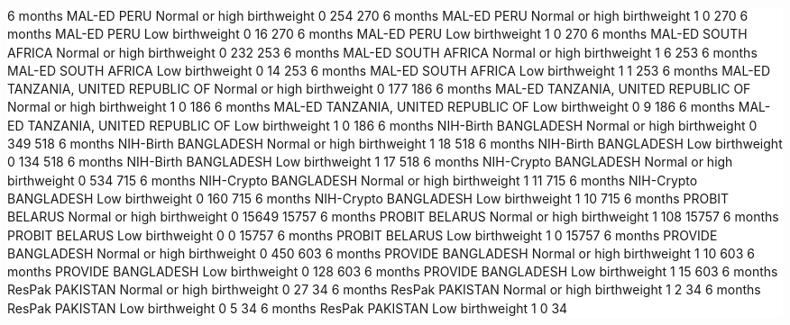 6 months    MAL-ED           PERU                           Normal or high birthweight         0      254     270
6 months    MAL-ED           PERU                           Normal or high birthweight         1        0     270
6 months    MAL-ED           PERU                           Low birthweight                    0       16     270
6 months    MAL-ED           PERU                           Low birthweight                    1        0     270
6 months    MAL-ED           SOUTH AFRICA                   Normal or high birthweight         0      232     253
6 months    MAL-ED           SOUTH AFRICA                   Normal or high birthweight         1        6     253
6 months    MAL-ED           SOUTH AFRICA                   Low birthweight                    0       14     253
6 months    MAL-ED           SOUTH AFRICA                   Low birthweight                    1        1     253
6 months    MAL-ED           TANZANIA, UNITED REPUBLIC OF   Normal or high birthweight         0      177     186
6 months    MAL-ED           TANZANIA, UNITED REPUBLIC OF   Normal or high birthweight         1        0     186
6 months    MAL-ED           TANZANIA, UNITED REPUBLIC OF   Low birthweight                    0        9     186
6 months    MAL-ED           TANZANIA, UNITED REPUBLIC OF   Low birthweight                    1        0     186
6 months    NIH-Birth        BANGLADESH                     Normal or high birthweight         0      349     518
6 months    NIH-Birth        BANGLADESH                     Normal or high birthweight         1       18     518
6 months    NIH-Birth        BANGLADESH                     Low birthweight                    0      134     518
6 months    NIH-Birth        BANGLADESH                     Low birthweight                    1       17     518
6 months    NIH-Crypto       BANGLADESH                     Normal or high birthweight         0      534     715
6 months    NIH-Crypto       BANGLADESH                     Normal or high birthweight         1       11     715
6 months    NIH-Crypto       BANGLADESH                     Low birthweight                    0      160     715
6 months    NIH-Crypto       BANGLADESH                     Low birthweight                    1       10     715
6 months    PROBIT           BELARUS                        Normal or high birthweight         0    15649   15757
6 months    PROBIT           BELARUS                        Normal or high birthweight         1      108   15757
6 months    PROBIT           BELARUS                        Low birthweight                    0        0   15757
6 months    PROBIT           BELARUS                        Low birthweight                    1        0   15757
6 months    PROVIDE          BANGLADESH                     Normal or high birthweight         0      450     603
6 months    PROVIDE          BANGLADESH                     Normal or high birthweight         1       10     603
6 months    PROVIDE          BANGLADESH                     Low birthweight                    0      128     603
6 months    PROVIDE          BANGLADESH                     Low birthweight                    1       15     603
6 months    ResPak           PAKISTAN                       Normal or high birthweight         0       27      34
6 months    ResPak           PAKISTAN                       Normal or high birthweight         1        2      34
6 months    ResPak           PAKISTAN                       Low birthweight                    0        5      34
6 months    ResPak           PAKISTAN                       Low birthweight                    1        0      34